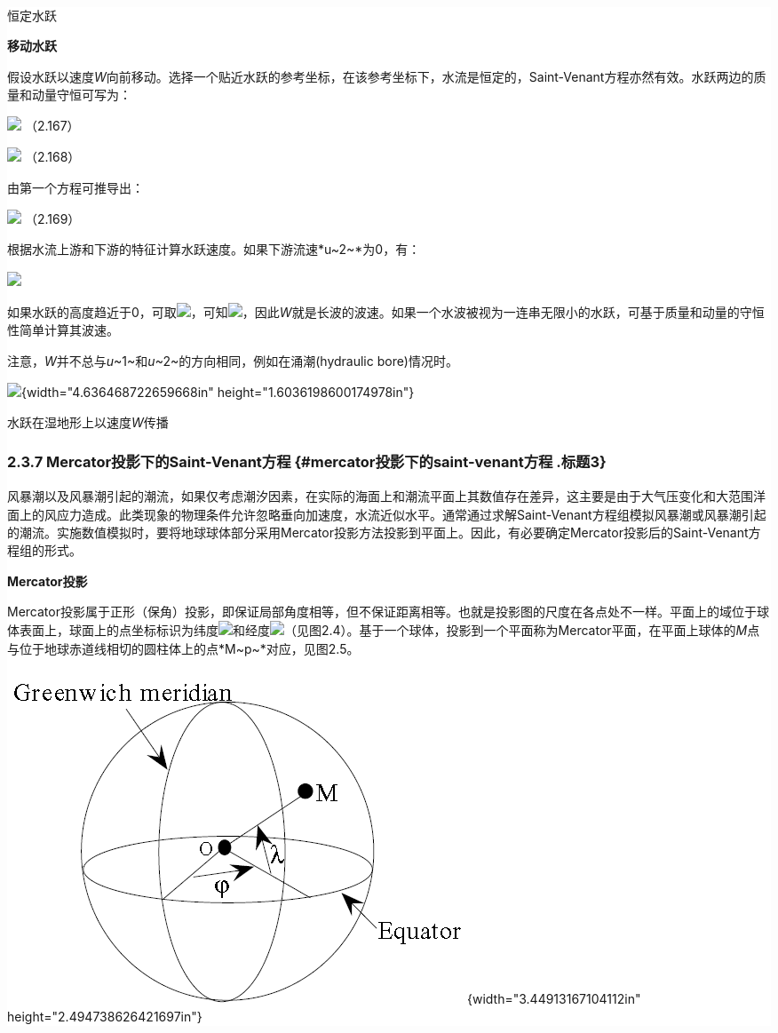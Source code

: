恒定水跃

**移动水跃**

假设水跃以速度*W*向前移动。选择一个贴近水跃的参考坐标，在该参考坐标下，水流是恒定的，Saint-Venant方程亦然有效。水跃两边的质量和动量守恒可写为：

![](./media/image120.wmf) （2.167）

![](./media/image121.wmf) （2.168）

由第一个方程可推导出：

![](./media/image122.wmf) （2.169）

根据水流上游和下游的特征计算水跃速度。如果下游流速*u~2~*为0，有：

![](./media/image123.wmf)

如果水跃的高度趋近于0，可取![](./media/image124.wmf)，可知![](./media/image125.wmf)，因此*W*就是长波的波速。如果一个水波被视为一连串无限小的水跃，可基于质量和动量的守恒性简单计算其波速。

注意，*W*并不总与*u*~1~和*u*~2~的方向相同，例如在涌潮(hydraulic
bore)情况时。

![](./media/image126.emf){width="4.636468722659668in"
height="1.6036198600174978in"}

水跃在湿地形上以速度*W*传播

### 2.3.7 Mercator投影下的Saint-Venant方程 {#mercator投影下的saint-venant方程 .标题3}

风暴潮以及风暴潮引起的潮流，如果仅考虑潮汐因素，在实际的海面上和潮流平面上其数值存在差异，这主要是由于大气压变化和大范围洋面上的风应力造成。此类现象的物理条件允许忽略垂向加速度，水流近似水平。通常通过求解Saint-Venant方程组模拟风暴潮或风暴潮引起的潮流。实施数值模拟时，要将地球球体部分采用Mercator投影方法投影到平面上。因此，有必要确定Mercator投影后的Saint-Venant方程组的形式。

**Mercator投影**

Mercator投影属于正形（保角）投影，即保证局部角度相等，但不保证距离相等。也就是投影图的尺度在各点处不一样。平面上的域位于球体表面上，球面上的点坐标标识为纬度![](./media/image127.wmf)和经度![](./media/image128.wmf)（见图2.4）。基于一个球体，投影到一个平面称为Mercator平面，在平面上球体的*M*点与位于地球赤道线相切的圆柱体上的点*M~p~*对应，见图2.5。

![](./media/image129.png){width="3.44913167104112in"
height="2.494738626421697in"}
